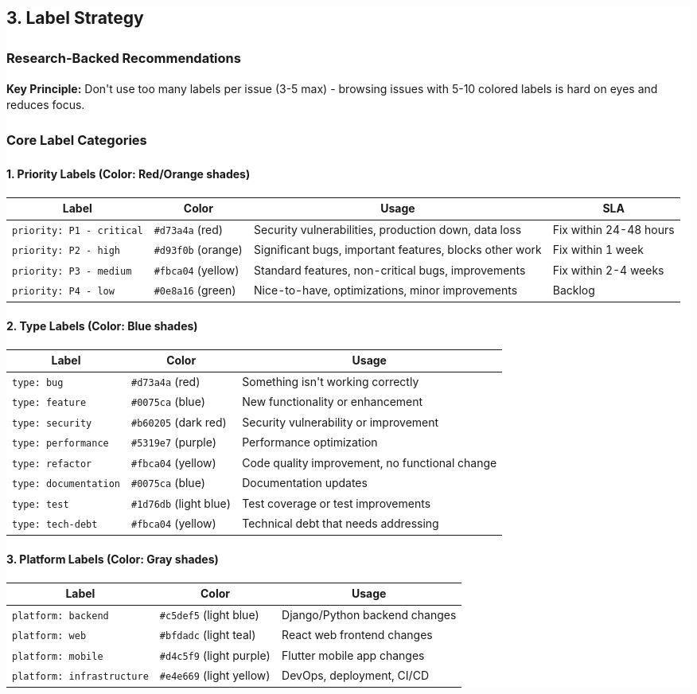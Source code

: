 
## 3. Label Strategy

### Research-Backed Recommendations

**Key Principle:** Don't use too many labels per issue (3-5 max) - browsing issues with 5-10 colored labels is hard on eyes and reduces focus.

### Core Label Categories

#### 1. Priority Labels (Color: Red/Orange shades)

| Label | Color | Usage | SLA |
|-------|-------|-------|-----|
| `priority: P1 - critical` | `#d73a4a` (red) | Security vulnerabilities, production down, data loss | Fix within 24-48 hours |
| `priority: P2 - high` | `#d93f0b` (orange) | Significant bugs, important features, blocks other work | Fix within 1 week |
| `priority: P3 - medium` | `#fbca04` (yellow) | Standard features, non-critical bugs, improvements | Fix within 2-4 weeks |
| `priority: P4 - low` | `#0e8a16` (green) | Nice-to-have, optimizations, minor improvements | Backlog |

#### 2. Type Labels (Color: Blue shades)

| Label | Color | Usage |
|-------|-------|-------|
| `type: bug` | `#d73a4a` (red) | Something isn't working correctly |
| `type: feature` | `#0075ca` (blue) | New functionality or enhancement |
| `type: security` | `#b60205` (dark red) | Security vulnerability or improvement |
| `type: performance` | `#5319e7` (purple) | Performance optimization |
| `type: refactor` | `#fbca04` (yellow) | Code quality improvement, no functional change |
| `type: documentation` | `#0075ca` (blue) | Documentation updates |
| `type: test` | `#1d76db` (light blue) | Test coverage or test improvements |
| `type: tech-debt` | `#fbca04` (yellow) | Technical debt that needs addressing |

#### 3. Platform Labels (Color: Gray shades)

| Label | Color | Usage |
|-------|-------|-------|
| `platform: backend` | `#c5def5` (light blue) | Django/Python backend changes |
| `platform: web` | `#bfdadc` (light teal) | React web frontend changes |
| `platform: mobile` | `#d4c5f9` (light purple) | Flutter mobile app changes |
| `platform: infrastructure` | `#e4e669` (light yellow) | DevOps, deployment, CI/CD |
